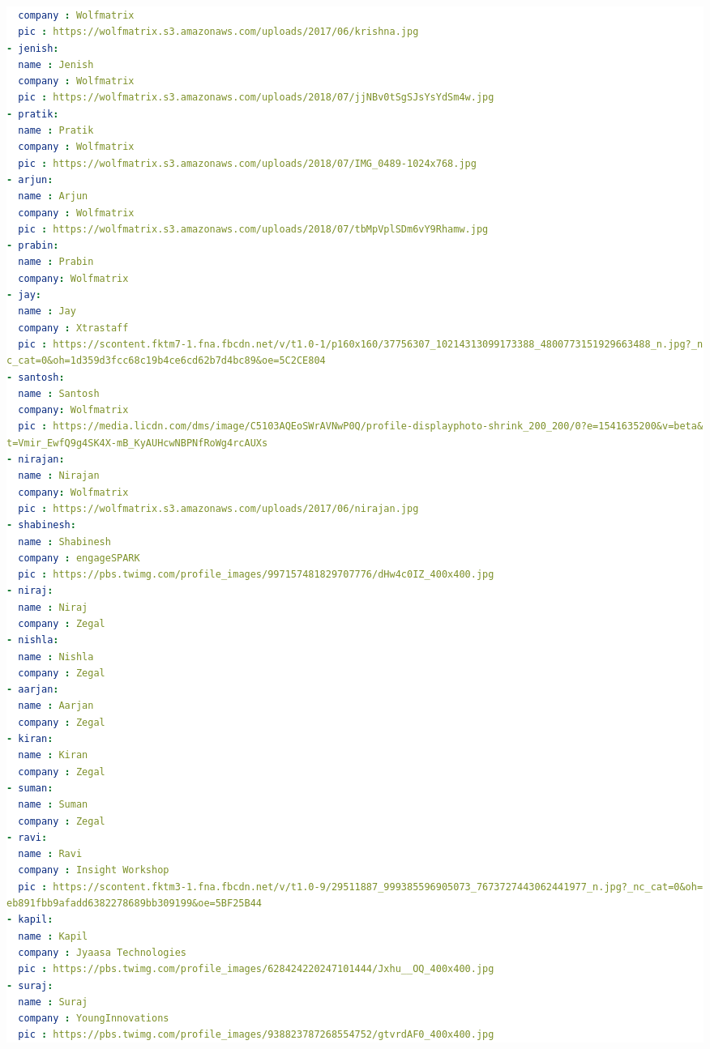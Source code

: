 ```yaml
  company : Wolfmatrix
  pic : https://wolfmatrix.s3.amazonaws.com/uploads/2017/06/krishna.jpg
- jenish:
  name : Jenish
  company : Wolfmatrix
  pic : https://wolfmatrix.s3.amazonaws.com/uploads/2018/07/jjNBv0tSgSJsYsYdSm4w.jpg
- pratik:
  name : Pratik
  company : Wolfmatrix
  pic : https://wolfmatrix.s3.amazonaws.com/uploads/2018/07/IMG_0489-1024x768.jpg
- arjun:
  name : Arjun
  company : Wolfmatrix
  pic : https://wolfmatrix.s3.amazonaws.com/uploads/2018/07/tbMpVplSDm6vY9Rhamw.jpg
- prabin:
  name : Prabin
  company: Wolfmatrix
- jay:
  name : Jay
  company : Xtrastaff
  pic : https://scontent.fktm7-1.fna.fbcdn.net/v/t1.0-1/p160x160/37756307_10214313099173388_4800773151929663488_n.jpg?_nc_cat=0&oh=1d359d3fcc68c19b4ce6cd62b7d4bc89&oe=5C2CE804
- santosh:
  name : Santosh
  company: Wolfmatrix
  pic : https://media.licdn.com/dms/image/C5103AQEoSWrAVNwP0Q/profile-displayphoto-shrink_200_200/0?e=1541635200&v=beta&t=Vmir_EwfQ9g4SK4X-mB_KyAUHcwNBPNfRoWg4rcAUXs
- nirajan:
  name : Nirajan
  company: Wolfmatrix
  pic : https://wolfmatrix.s3.amazonaws.com/uploads/2017/06/nirajan.jpg
- shabinesh:
  name : Shabinesh
  company : engageSPARK
  pic : https://pbs.twimg.com/profile_images/997157481829707776/dHw4c0IZ_400x400.jpg
- niraj:
  name : Niraj
  company : Zegal
- nishla:
  name : Nishla
  company : Zegal
- aarjan:
  name : Aarjan 
  company : Zegal
- kiran:
  name : Kiran
  company : Zegal
- suman:
  name : Suman
  company : Zegal
- ravi:
  name : Ravi
  company : Insight Workshop
  pic : https://scontent.fktm3-1.fna.fbcdn.net/v/t1.0-9/29511887_999385596905073_7673727443062441977_n.jpg?_nc_cat=0&oh=eb891fbb9afadd6382278689bb309199&oe=5BF25B44
- kapil:
  name : Kapil
  company : Jyaasa Technologies
  pic : https://pbs.twimg.com/profile_images/628424220247101444/Jxhu__OQ_400x400.jpg
- suraj:
  name : Suraj
  company : YoungInnovations
  pic : https://pbs.twimg.com/profile_images/938823787268554752/gtvrdAF0_400x400.jpg
```